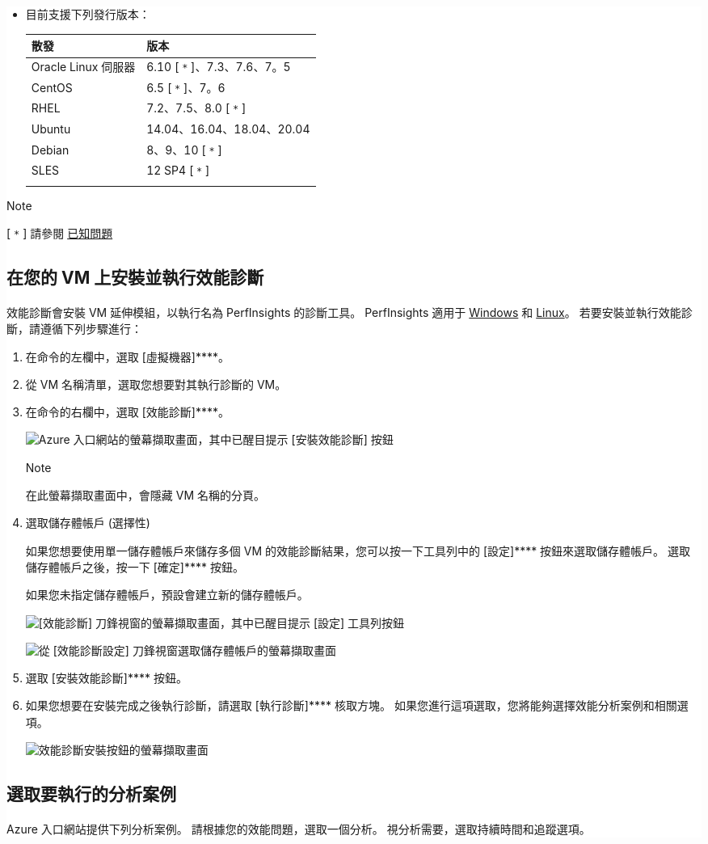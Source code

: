 - 目前支援下列發行版本：

    | 散發               | 版本                                         |
    |----------------------------|-------------------------------------------------|
    | Oracle Linux 伺服器        | 6.10 [ `*` ]、7.3、7.6、7。5 |
    | CentOS                     | 6.5 [ `*` ]、7。6                                    |
    | RHEL                       | 7.2、7.5、8.0 [ `*` ]                               |
    | Ubuntu                     | 14.04、16.04、18.04、20.04                               |
    | Debian                     | 8、9、10 [ `*` ]                                    |
    | SLES                       | 12 SP4 [ `*` ]                                      |
    |                            |                                                   |

>[!Note]
>[ `*` ] 請參閱 [已知問題](how-to-use-perfinsights-linux.md#known-issues)

## <a name="install-and-run-performance-diagnostics-on-your-vm"></a>在您的 VM 上安裝並執行效能診斷

效能診斷會安裝 VM 延伸模組，以執行名為 PerfInsights 的診斷工具。 PerfInsights 適用于 [Windows](https://aka.ms/perfinsights) 和 [Linux](https://aka.ms/perfinsightslinux)。 若要安裝並執行效能診斷，請遵循下列步驟進行：

1. 在命令的左欄中，選取 [虛擬機器]****。
1. 從 VM 名稱清單，選取您想要對其執行診斷的 VM。
1. 在命令的右欄中，選取 [效能診斷]****。

    ![Azure 入口網站的螢幕擷取畫面，其中已醒目提示 [安裝效能診斷] 按鈕](media/performance-diagnostics/performance-diagnostics-install.png)

    > [!NOTE]
    > 在此螢幕擷取畫面中，會隱藏 VM 名稱的分頁。
1. 選取儲存體帳戶 (選擇性)

    如果您想要使用單一儲存體帳戶來儲存多個 VM 的效能診斷結果，您可以按一下工具列中的 [設定]**** 按鈕來選取儲存體帳戶。 選取儲存體帳戶之後，按一下 [確定]**** 按鈕。

    如果您未指定儲存體帳戶，預設會建立新的儲存體帳戶。

    ![[效能診斷] 刀鋒視窗的螢幕擷取畫面，其中已醒目提示 [設定] 工具列按鈕](media/performance-diagnostics/settings-button.png)

    ![從 [效能診斷設定] 刀鋒視窗選取儲存體帳戶的螢幕擷取畫面](media/performance-diagnostics/select-storage-account.png)

1. 選取 [安裝效能診斷]**** 按鈕。
1. 如果您想要在安裝完成之後執行診斷，請選取 [執行診斷]**** 核取方塊。 如果您進行這項選取，您將能夠選擇效能分析案例和相關選項。

    ![效能診斷安裝按鈕的螢幕擷取畫面](media/performance-diagnostics/install-diagnostics-button.png)

## <a name="select-an-analysis-scenario-to-run"></a>選取要執行的分析案例

Azure 入口網站提供下列分析案例。 請根據您的效能問題，選取一個分析。 視分析需要，選取持續時間和追蹤選項。
